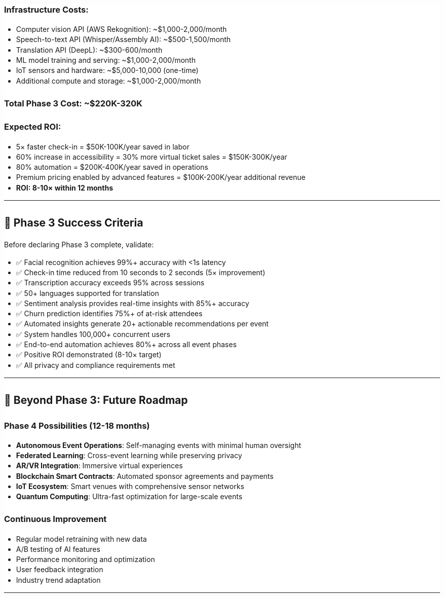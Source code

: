 ### **Infrastructure Costs:**
- Computer vision API (AWS Rekognition): ~$1,000-2,000/month
- Speech-to-text API (Whisper/Assembly AI): ~$500-1,500/month
- Translation API (DeepL): ~$300-600/month
- ML model training and serving: ~$1,000-2,000/month
- IoT sensors and hardware: ~$5,000-10,000 (one-time)
- Additional compute and storage: ~$1,000-2,000/month

### **Total Phase 3 Cost:** ~$220K-320K

### **Expected ROI:**
- 5× faster check-in = $50K-100K/year saved in labor
- 60% increase in accessibility = 30% more virtual ticket sales = $150K-300K/year
- 80% automation = $200K-400K/year saved in operations
- Premium pricing enabled by advanced features = $100K-200K/year additional revenue
- **ROI: 8-10× within 12 months**

---

## 🎯 **Phase 3 Success Criteria**

Before declaring Phase 3 complete, validate:
- ✅ Facial recognition achieves 99%+ accuracy with <1s latency
- ✅ Check-in time reduced from 10 seconds to 2 seconds (5× improvement)
- ✅ Transcription accuracy exceeds 95% across sessions
- ✅ 50+ languages supported for translation
- ✅ Sentiment analysis provides real-time insights with 85%+ accuracy
- ✅ Churn prediction identifies 75%+ of at-risk attendees
- ✅ Automated insights generate 20+ actionable recommendations per event
- ✅ System handles 100,000+ concurrent users
- ✅ End-to-end automation achieves 80%+ across all event phases
- ✅ Positive ROI demonstrated (8-10× target)
- ✅ All privacy and compliance requirements met

---

## 🚀 **Beyond Phase 3: Future Roadmap**

### **Phase 4 Possibilities (12-18 months)**
- **Autonomous Event Operations**: Self-managing events with minimal human oversight
- **Federated Learning**: Cross-event learning while preserving privacy
- **AR/VR Integration**: Immersive virtual experiences
- **Blockchain Smart Contracts**: Automated sponsor agreements and payments
- **IoT Ecosystem**: Smart venues with comprehensive sensor networks
- **Quantum Computing**: Ultra-fast optimization for large-scale events

### **Continuous Improvement**
- Regular model retraining with new data
- A/B testing of AI features
- Performance monitoring and optimization
- User feedback integration
- Industry trend adaptation

---